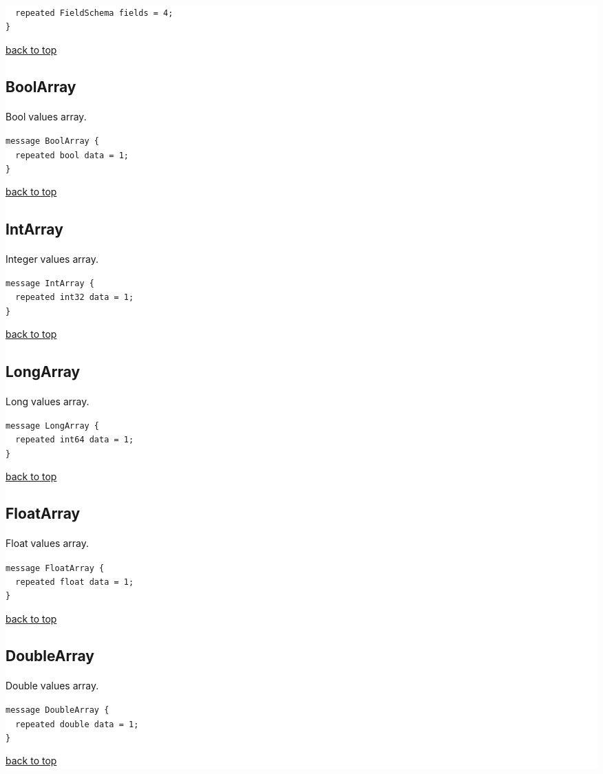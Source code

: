 ```
  repeated FieldSchema fields = 4;
}
```
[back to top](#brief)

## BoolArray
Bool values array.
```
message BoolArray {
  repeated bool data = 1;
}
```
[back to top](#brief)

## IntArray
Integer values array.
```
message IntArray {
  repeated int32 data = 1;
}
```
[back to top](#brief)

## LongArray
Long values array.
```
message LongArray {
  repeated int64 data = 1;
}
```
[back to top](#brief)

## FloatArray
Float values array.
```
message FloatArray {
  repeated float data = 1;
}
```
[back to top](#brief)

## DoubleArray
Double values array.
```
message DoubleArray {
  repeated double data = 1;
}
```
[back to top](#brief)
